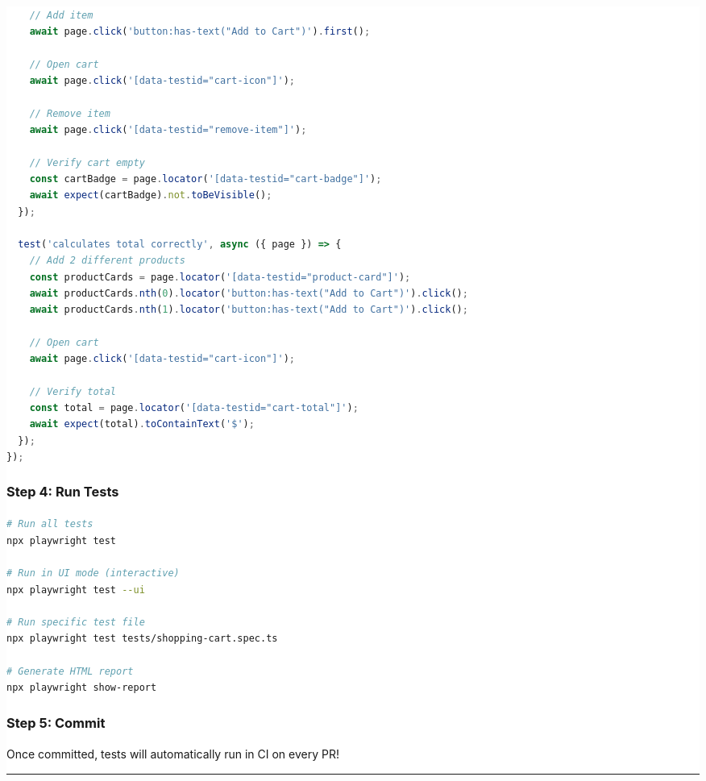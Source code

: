 ```typescript
    // Add item
    await page.click('button:has-text("Add to Cart")').first();

    // Open cart
    await page.click('[data-testid="cart-icon"]');

    // Remove item
    await page.click('[data-testid="remove-item"]');

    // Verify cart empty
    const cartBadge = page.locator('[data-testid="cart-badge"]');
    await expect(cartBadge).not.toBeVisible();
  });

  test('calculates total correctly', async ({ page }) => {
    // Add 2 different products
    const productCards = page.locator('[data-testid="product-card"]');
    await productCards.nth(0).locator('button:has-text("Add to Cart")').click();
    await productCards.nth(1).locator('button:has-text("Add to Cart")').click();

    // Open cart
    await page.click('[data-testid="cart-icon"]');

    // Verify total
    const total = page.locator('[data-testid="cart-total"]');
    await expect(total).toContainText('$');
  });
});
```

### Step 4: Run Tests

```bash
# Run all tests
npx playwright test

# Run in UI mode (interactive)
npx playwright test --ui

# Run specific test file
npx playwright test tests/shopping-cart.spec.ts

# Generate HTML report
npx playwright show-report
```

### Step 5: Commit

Once committed, tests will automatically run in CI on every PR!

---
